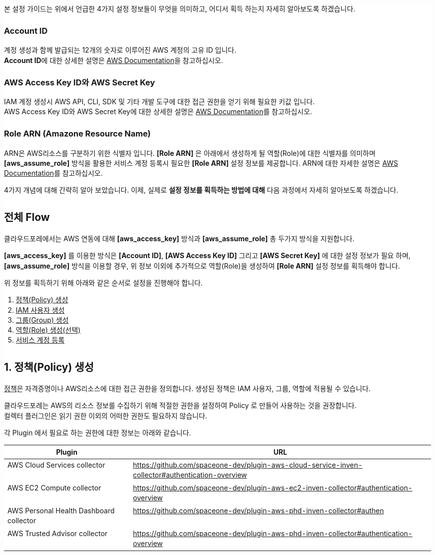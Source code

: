 본 설정 가이드는 위에서 언급한 4가지 설정 정보들이 무엇을 의미하고, 어디서 획득 하는지 자세히 알아보도록 하겠습니다. 

### Account ID

계정 생성과 함께 발급되는 12개의 숫자로 이루어진 AWS 계정의 고유 ID 입니다.  
**Account ID**에 대한 상세한 설명은 [AWS Documentation](https://docs.aws.amazon.com/general/latest/gr/acct-identifiers.html)을 참고하십시오.

### **AWS Access Key ID**와 **AWS Secret Key**

IAM 계정 생성시 AWS API, CLI, SDK 및 기타 개발 도구에 대한 접근 권한을 얻기 위해 필요한 키값 입니다.  
AWS Access Key ID와 AWS Secret Key에 대한 상세한 설명은 [AWS Documentation](https://docs.aws.amazon.com/powershell/latest/userguide/pstools-appendix-sign-up.html#get-access-keys)를 참고하십시오.

### **Role ARN** (Amazone Resource Name)

ARN은 AWS리소스를 구분하기 위한 식별자 입니다. 
**[Role ARN]** 은 아래에서 생성하게 될 역할(Role)에 대한 식별자를 의미하며 **[aws_assume_role]** 방식을 활용한 서비스 계정 등록시 필요한 **[Role ARN]** 설정 정보를 제공합니다. 
ARN에 대한 자세한 설명은 [AWS Documentation](https://docs.aws.amazon.com/general/latest/gr/aws-arns-and-namespaces.html)를 참고하십시오.

4가지 개념에 대해 간략히 알아 보았습니다.
이제, 실제로 **설정 정보를 획득하는 방법에 대해** 다음 과정에서 자세히 알아보도록 하겠습니다.

## ****전체 Flow****
클라우드포레에서는 AWS 연동에 대해 **[aws_access_key]** 방식과 **[aws_assume_role]** 총 두가지 방식을 지원합니다.

**[aws_access_key]** 를 이용한 방식은 **[Account ID]**, **[AWS Access Key ID]** 그리고 **[AWS Secret Key]** 에 대한 설정 정보가 필요 하며, 
**[aws_assume_role]** 방식을 이용할 경우, 위 정보 이외에 추가적으로 역할(Role)을 생성하여 **[Role ARN]** 설정 정보를 획득해야 합니다.

 위 정보를 획득하기 위해 아래와 같은 순서로 설정을 진행해야 합니다.

1. [정책(Policy) 생성](#1-정책(Policy)-생성)
2. [IAM 사용자 생성](#2-IAM-사용자-생성)
3. [그룹(Group) 생성](#3-그룹(Group)-생성)
4. [역할(Role) 생성(선택)](#4-역할(Role)-생성(선택))
5. [서비스 계정 등록](#5-서비스-계정-등록)

## 1. 정책(Policy) 생성

[정책](https://docs.aws.amazon.com/ko_kr/mediaconvert/latest/ug/auth_access_what-are-policies.html)은 자격증명이나 AWS리소스에 대한 접근 권한을 정의합니다. 
생성된 정책은 IAM 사용자, 그룹, 역할에 적용될 수 있습니다. 

클라우드포레는 AWS의 리소스 정보를 수집하기 위해 적절한 권한을 설정하여 Policy 로 만들어 사용하는 것을 권장합니다.  
컬렉터 플러그인은 읽기 권한 이외의 어떠한 권한도 필요하지 않습니다.

각 Plugin 에서 필요로 하는 권한에 대한 정보는 아래와 같습니다.

| 	   Plugin                              | URL                                                                                              |
|-----------------------------------------|--------------------------------------------------------------------------------------------------|
| AWS Cloud Services collector            | https://github.com/spaceone-dev/plugin-aws-cloud-service-inven-collector#authentication-overview |
| AWS EC2 Compute collector               | https://github.com/spaceone-dev/plugin-aws-ec2-inven-collector#authentication-overview           |
| AWS Personal Health Dashboard collector | https://github.com/spaceone-dev/plugin-aws-phd-inven-collector#authen                            |
| AWS Trusted Advisor collector           | https://github.com/spaceone-dev/plugin-aws-phd-inven-collector#authentication-overview           |
